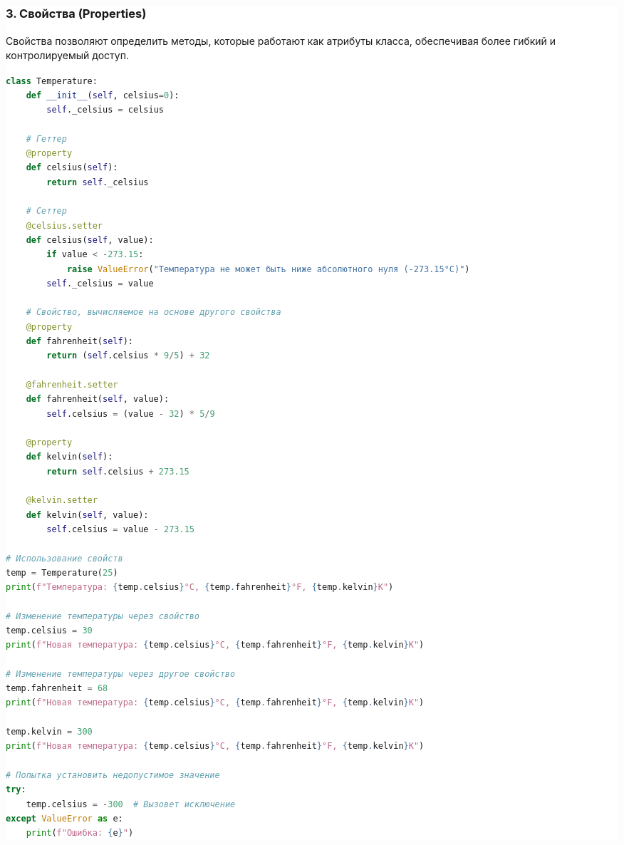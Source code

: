 ### 3. Свойства (Properties)

Свойства позволяют определить методы, которые работают как атрибуты класса, обеспечивая более гибкий и контролируемый доступ.

```python
class Temperature:
    def __init__(self, celsius=0):
        self._celsius = celsius
    
    # Геттер
    @property
    def celsius(self):
        return self._celsius
    
    # Сеттер
    @celsius.setter
    def celsius(self, value):
        if value < -273.15:
            raise ValueError("Температура не может быть ниже абсолютного нуля (-273.15°C)")
        self._celsius = value
    
    # Свойство, вычисляемое на основе другого свойства
    @property
    def fahrenheit(self):
        return (self.celsius * 9/5) + 32
    
    @fahrenheit.setter
    def fahrenheit(self, value):
        self.celsius = (value - 32) * 5/9
    
    @property
    def kelvin(self):
        return self.celsius + 273.15
    
    @kelvin.setter
    def kelvin(self, value):
        self.celsius = value - 273.15

# Использование свойств
temp = Temperature(25)
print(f"Температура: {temp.celsius}°C, {temp.fahrenheit}°F, {temp.kelvin}K")

# Изменение температуры через свойство
temp.celsius = 30
print(f"Новая температура: {temp.celsius}°C, {temp.fahrenheit}°F, {temp.kelvin}K")

# Изменение температуры через другое свойство
temp.fahrenheit = 68
print(f"Новая температура: {temp.celsius}°C, {temp.fahrenheit}°F, {temp.kelvin}K")

temp.kelvin = 300
print(f"Новая температура: {temp.celsius}°C, {temp.fahrenheit}°F, {temp.kelvin}K")

# Попытка установить недопустимое значение
try:
    temp.celsius = -300  # Вызовет исключение
except ValueError as e:
    print(f"Ошибка: {e}")
```
